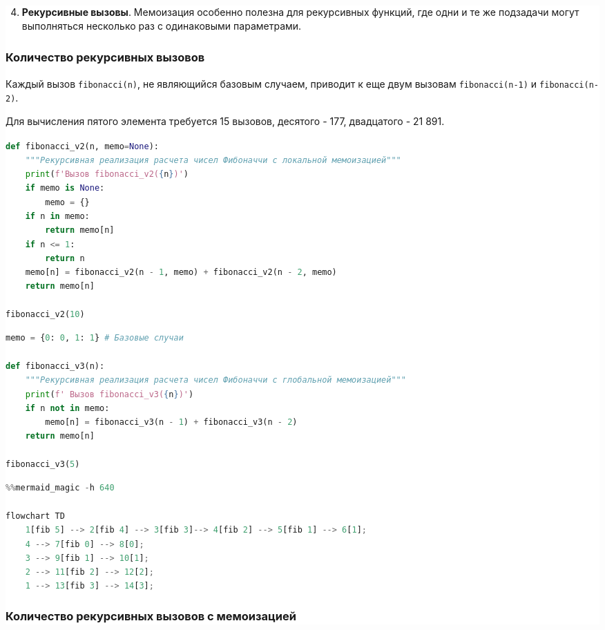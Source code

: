 4. **Рекурсивные вызовы**.
Мемоизация особенно полезна для рекурсивных функций, где одни и те же подзадачи могут выполняться несколько раз с одинаковыми параметрами.



### Количество рекурсивных вызовов

Каждый вызов `fibonacci(n)`, не являющийся базовым случаем, приводит к еще двум вызовам `fibonacci(n-1)` и `fibonacci(n-2)`.

Для вычисления пятого элемента требуется 15 вызовов, десятого - 177, двадцатого - 21 891.



```python editable=true slideshow={"slide_type": "subslide"}
def fibonacci_v2(n, memo=None):
    """Рекурсивная реализация расчета чисел Фибоначчи с локальной мемоизацией"""
    print(f'Вызов fibonacci_v2({n})')
    if memo is None:
        memo = {}
    if n in memo:
        return memo[n]
    if n <= 1:
        return n
    memo[n] = fibonacci_v2(n - 1, memo) + fibonacci_v2(n - 2, memo)
    return memo[n]

fibonacci_v2(10)
```

```python editable=true slideshow={"slide_type": "subslide"}
memo = {0: 0, 1: 1} # Базовые случаи

def fibonacci_v3(n):
    """Рекурсивная реализация расчета чисел Фибоначчи с глобальной мемоизацией"""
    print(f' Вызов fibonacci_v3({n})')
    if n not in memo:
        memo[n] = fibonacci_v3(n - 1) + fibonacci_v3(n - 2)
    return memo[n]

fibonacci_v3(5)
```

```python editable=true slideshow={"slide_type": "subslide"}
%%mermaid_magic -h 640

flowchart TD
    1[fib 5] --> 2[fib 4] --> 3[fib 3]--> 4[fib 2] --> 5[fib 1] --> 6[1];
    4 --> 7[fib 0] --> 8[0];
    3 --> 9[fib 1] --> 10[1];
    2 --> 11[fib 2] --> 12[2];
    1 --> 13[fib 3] --> 14[3];
```


### Количество рекурсивных вызовов с мемоизацией
